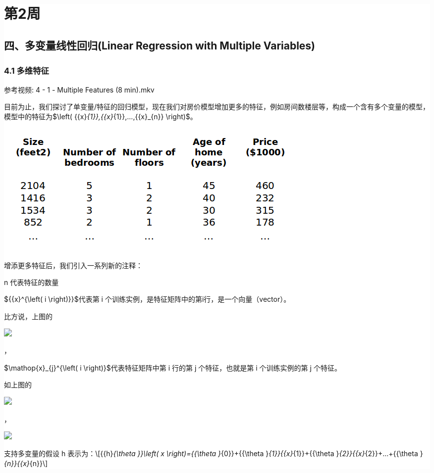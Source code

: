 第2周
=====

四、多变量线性回归(Linear Regression with Multiple Variables)
-------------------------------------------------------------

### 4.1 多维特征

参考视频: 4 - 1 - Multiple Features (8 min).mkv

目前为止，我们探讨了单变量/特征的回归模型，现在我们对房价模型增加更多的特征，例如房间数楼层等，构成一个含有多个变量的模型，模型中的特征为\$\\left(
{{x}_{1}},{{x}_{1}},...,{{x}_{n}} \\right)\$。

![](media/591785837c95bca369021efa14a8bb1c.png)

增添更多特征后，我们引入一系列新的注释：

n 代表特征的数量

\${{x}\^{\\left( i \\right)}}\$代表第 i
个训练实例，是特征矩阵中的第i行，是一个向量（vector）。

比方说，上图的

![](media/3825ede936a4562e589be7f132dec46e.wmf)

，

\$\\mathop{x}_{j}\^{\\left( i \\right)}\$代表特征矩阵中第 i 行的第 j
个特征，也就是第 i 个训练实例的第 j 个特征。

如上图的

![](media/919944549f1fe7e34d608e3c189a788d.wmf)

，

![](media/d0d3b7e7b9d6cea4235257402a7b4751.wmf)

支持多变量的假设 h 表示为：\\[{{h}_{\\theta }}\\left( x \\right)={{\\theta
}_{0}}+{{\\theta }_{1}}{{x}_{1}}+{{\\theta }_{2}}{{x}_{2}}+...+{{\\theta
}_{n}}{{x}_{n}}\\]
